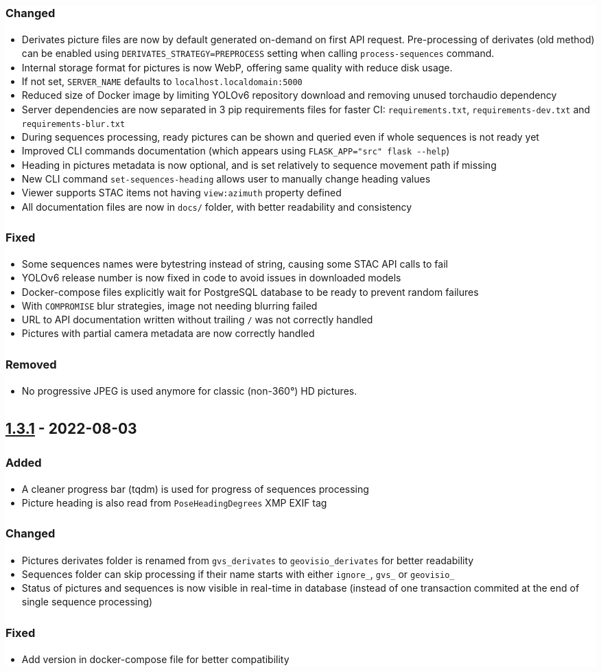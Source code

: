 ### Changed
- Derivates picture files are now by default generated on-demand on first API request. Pre-processing of derivates (old method) can be enabled using `DERIVATES_STRATEGY=PREPROCESS` setting when calling `process-sequences` command.
- Internal storage format for pictures is now WebP, offering same quality with reduce disk usage.
- If not set, `SERVER_NAME` defaults to `localhost.localdomain:5000`
- Reduced size of Docker image by limiting YOLOv6 repository download and removing unused torchaudio dependency
- Server dependencies are now separated in 3 pip requirements files for faster CI: `requirements.txt`, `requirements-dev.txt` and `requirements-blur.txt`
- During sequences processing, ready pictures can be shown and queried even if whole sequences is not ready yet
- Improved CLI commands documentation (which appears using `FLASK_APP="src" flask --help`)
- Heading in pictures metadata is now optional, and is set relatively to sequence movement path if missing
- New CLI command `set-sequences-heading` allows user to manually change heading values
- Viewer supports STAC items not having `view:azimuth` property defined
- All documentation files are now in `docs/` folder, with better readability and consistency

### Fixed
- Some sequences names were bytestring instead of string, causing some STAC API calls to fail
- YOLOv6 release number is now fixed in code to avoid issues in downloaded models
- Docker-compose files explicitly wait for PostgreSQL database to be ready to prevent random failures
- With `COMPROMISE` blur strategies, image not needing blurring failed
- URL to API documentation written without trailing `/` was not correctly handled
- Pictures with partial camera metadata are now correctly handled

### Removed
- No progressive JPEG is used anymore for classic (non-360°) HD pictures.


## [1.3.1] - 2022-08-03

### Added
- A cleaner progress bar (tqdm) is used for progress of sequences processing
- Picture heading is also read from `PoseHeadingDegrees` XMP EXIF tag

### Changed
- Pictures derivates folder is renamed from `gvs_derivates` to `geovisio_derivates` for better readability
- Sequences folder can skip processing if their name starts with either `ignore_`, `gvs_` or `geovisio_`
- Status of pictures and sequences is now visible in real-time in database (instead of one transaction commited at the end of single sequence processing)

### Fixed
- Add version in docker-compose file for better compatibility


[Unreleased]: https://gitlab.com/geovisio/api/-/compare/2.3.0...develop
[2.3.0]: https://gitlab.com/geovisio/api/-/compare/2.2.0...2.3.0
[2.2.0]: https://gitlab.com/geovisio/api/-/compare/2.1.1...2.2.0
[2.1.1]: https://gitlab.com/geovisio/api/-/compare/2.1.0...2.1.1
[2.1.0]: https://gitlab.com/geovisio/api/-/compare/2.0.2...2.1.0
[2.0.2]: https://gitlab.com/geovisio/api/-/compare/2.0.1...2.0.2
[2.0.1]: https://gitlab.com/geovisio/api/-/compare/2.0.0...2.0.1
[2.0.0]: https://gitlab.com/geovisio/api/-/compare/1.5.0...2.0.0
[1.5.0]: https://gitlab.com/geovisio/api/-/compare/1.4.1...1.5.0
[1.4.1]: https://gitlab.com/geovisio/api/-/compare/1.4.0...1.4.1
[1.4.0]: https://gitlab.com/geovisio/api/-/compare/1.3.1...1.4.0
[1.3.1]: https://gitlab.com/geovisio/api/-/compare/1.3.0...1.3.1
[1.3.0]: https://gitlab.com/geovisio/api/-/compare/1.2.0...1.3.0
[1.2.0]: https://gitlab.com/geovisio/api/-/compare/1.1.0...1.2.0
[1.1.0]: https://gitlab.com/geovisio/api/-/compare/1.0.0...1.1.0
[1.0.0]: https://gitlab.com/geovisio/api/-/commits/1.0.0